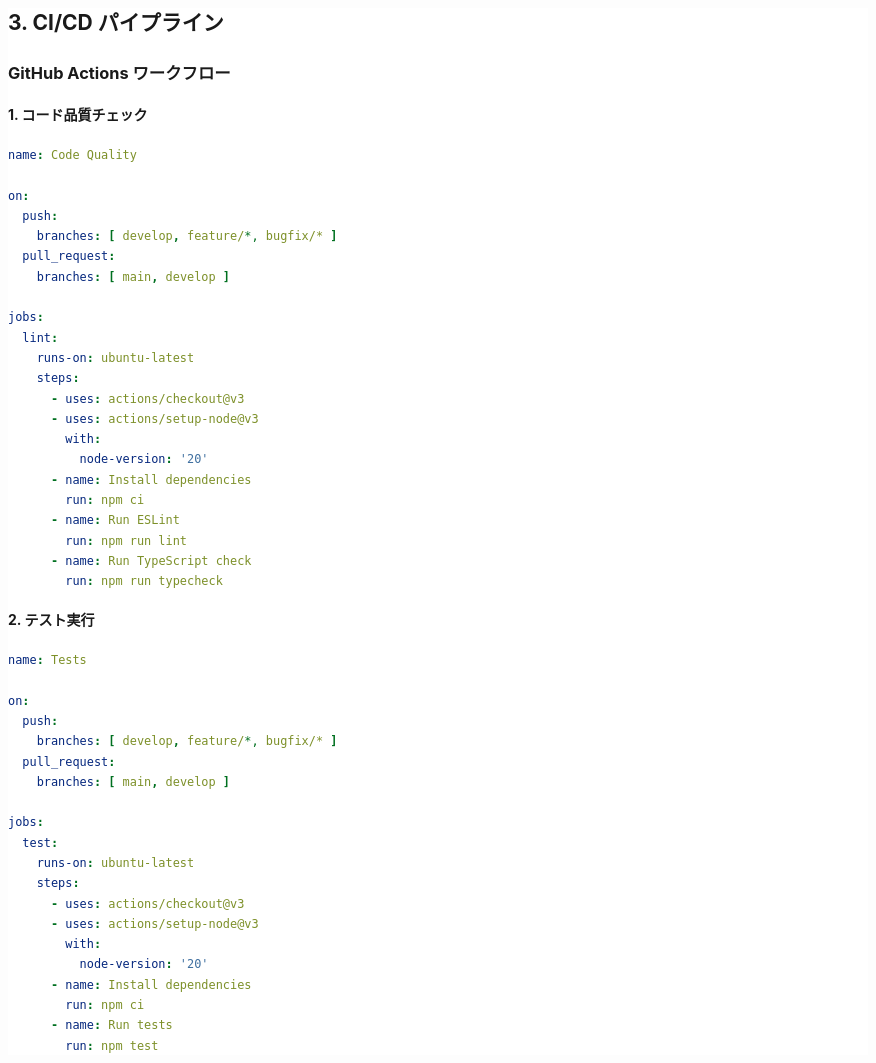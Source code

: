 ## 3. CI/CD パイプライン

### GitHub Actions ワークフロー

#### 1. コード品質チェック
```yaml
name: Code Quality

on:
  push:
    branches: [ develop, feature/*, bugfix/* ]
  pull_request:
    branches: [ main, develop ]

jobs:
  lint:
    runs-on: ubuntu-latest
    steps:
      - uses: actions/checkout@v3
      - uses: actions/setup-node@v3
        with:
          node-version: '20'
      - name: Install dependencies
        run: npm ci
      - name: Run ESLint
        run: npm run lint
      - name: Run TypeScript check
        run: npm run typecheck
```

#### 2. テスト実行
```yaml
name: Tests

on:
  push:
    branches: [ develop, feature/*, bugfix/* ]
  pull_request:
    branches: [ main, develop ]

jobs:
  test:
    runs-on: ubuntu-latest
    steps:
      - uses: actions/checkout@v3
      - uses: actions/setup-node@v3
        with:
          node-version: '20'
      - name: Install dependencies
        run: npm ci
      - name: Run tests
        run: npm test
```
